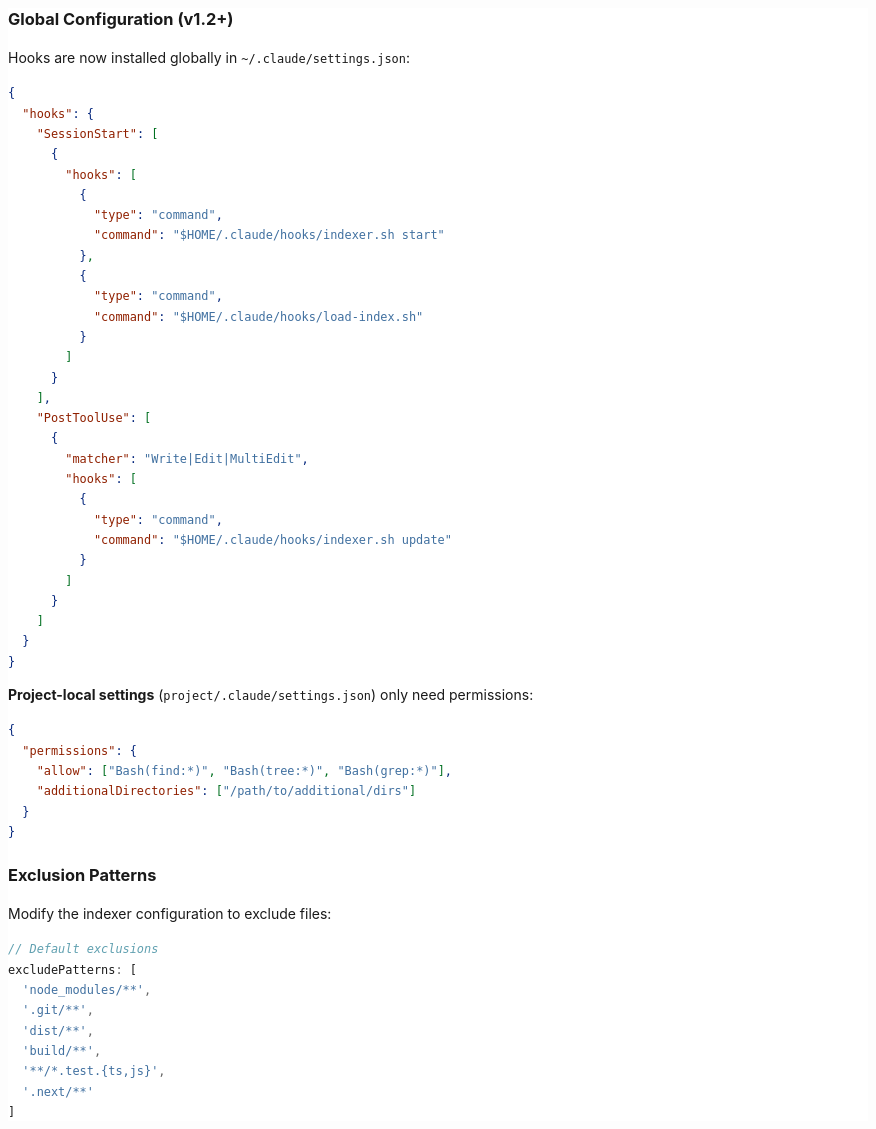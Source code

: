### Global Configuration (v1.2+)

Hooks are now installed globally in `~/.claude/settings.json`:

```json
{
  "hooks": {
    "SessionStart": [
      {
        "hooks": [
          {
            "type": "command",
            "command": "$HOME/.claude/hooks/indexer.sh start"
          },
          {
            "type": "command", 
            "command": "$HOME/.claude/hooks/load-index.sh"
          }
        ]
      }
    ],
    "PostToolUse": [
      {
        "matcher": "Write|Edit|MultiEdit",
        "hooks": [
          {
            "type": "command",
            "command": "$HOME/.claude/hooks/indexer.sh update"
          }
        ]
      }
    ]
  }
}
```

**Project-local settings** (`project/.claude/settings.json`) only need permissions:

```json
{
  "permissions": {
    "allow": ["Bash(find:*)", "Bash(tree:*)", "Bash(grep:*)"],
    "additionalDirectories": ["/path/to/additional/dirs"]
  }
}
```

### Exclusion Patterns

Modify the indexer configuration to exclude files:

```typescript
// Default exclusions
excludePatterns: [
  'node_modules/**',
  '.git/**', 
  'dist/**',
  'build/**',
  '**/*.test.{ts,js}',
  '.next/**'
]
```

